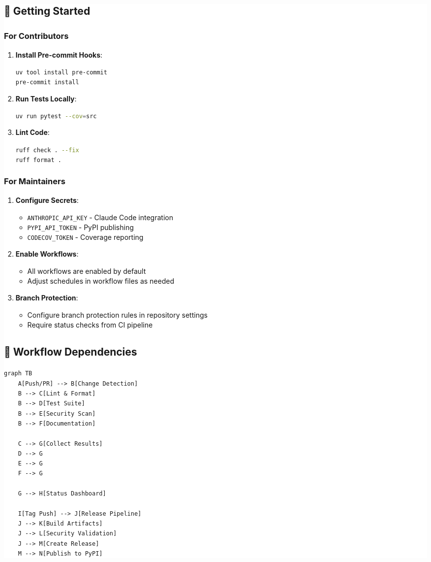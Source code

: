 ## 🚀 Getting Started

### For Contributors

1. **Install Pre-commit Hooks**:
   ```bash
   uv tool install pre-commit
   pre-commit install
   ```

2. **Run Tests Locally**:
   ```bash
   uv run pytest --cov=src
   ```

3. **Lint Code**:
   ```bash
   ruff check . --fix
   ruff format .
   ```

### For Maintainers

1. **Configure Secrets**:
   - `ANTHROPIC_API_KEY` - Claude Code integration
   - `PYPI_API_TOKEN` - PyPI publishing
   - `CODECOV_TOKEN` - Coverage reporting

2. **Enable Workflows**:
   - All workflows are enabled by default
   - Adjust schedules in workflow files as needed

3. **Branch Protection**:
   - Configure branch protection rules in repository settings
   - Require status checks from CI pipeline

## 🔄 Workflow Dependencies

```mermaid
graph TB
    A[Push/PR] --> B[Change Detection]
    B --> C[Lint & Format]
    B --> D[Test Suite]
    B --> E[Security Scan]
    B --> F[Documentation]
    
    C --> G[Collect Results]
    D --> G
    E --> G
    F --> G
    
    G --> H[Status Dashboard]
    
    I[Tag Push] --> J[Release Pipeline]
    J --> K[Build Artifacts]
    J --> L[Security Validation]
    J --> M[Create Release]
    M --> N[Publish to PyPI]
```
